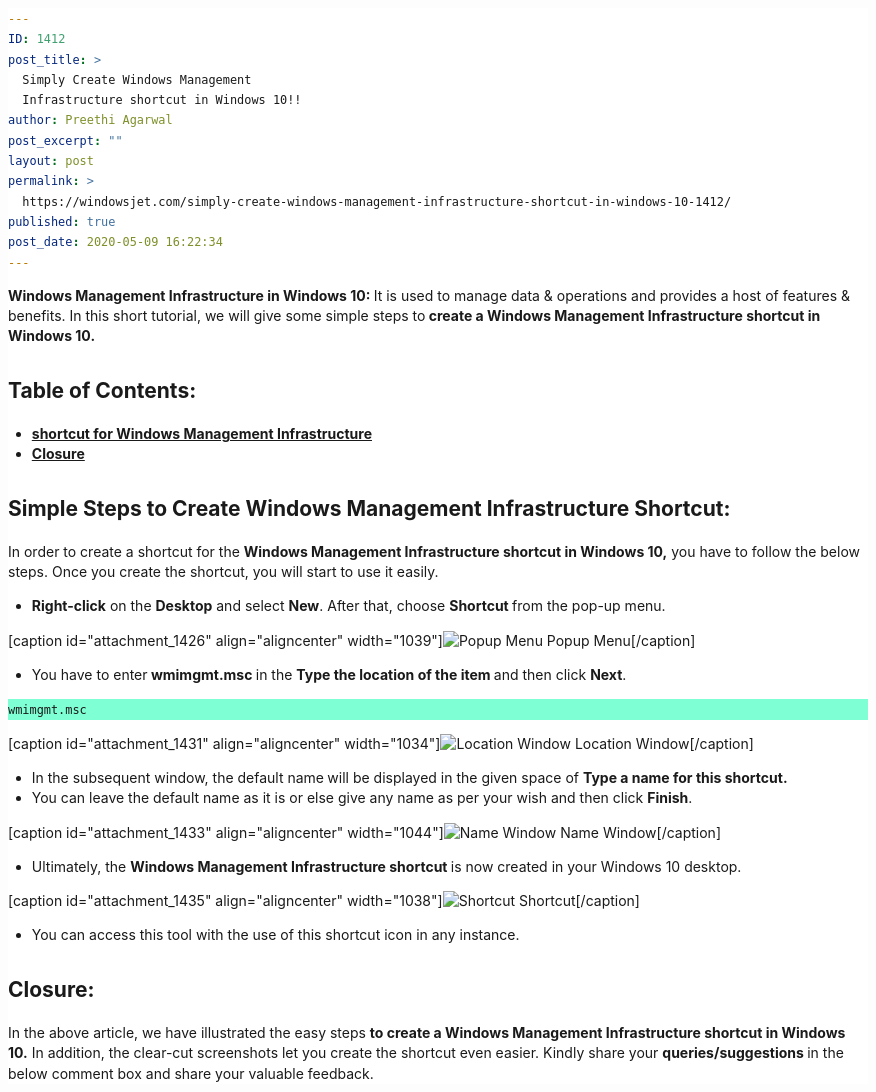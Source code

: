 ```yaml
---
ID: 1412
post_title: >
  Simply Create Windows Management
  Infrastructure shortcut in Windows 10!!
author: Preethi Agarwal
post_excerpt: ""
layout: post
permalink: >
  https://windowsjet.com/simply-create-windows-management-infrastructure-shortcut-in-windows-10-1412/
published: true
post_date: 2020-05-09 16:22:34
---
```

<strong><span class="dropcap dropcap1">W</span>indows Management Infrastructure in Windows 10: </strong>It is used to manage data &amp; operations and provides a host of features &amp; benefits. In this short tutorial, we will give some simple steps to<strong> create a Windows Management Infrastructure shortcut in Windows 10.</strong>
<h2>Table of Contents:</h2>
<ul>
 	<li><a href="#1"><strong>shortcut for Windows Management Infrastructure </strong></a></li>
 	<li><a href="#2"><strong>Closure</strong></a></li>
</ul>
<h2 id="1"><strong>Simple Steps to Create Windows Management Infrastructure Shortcut:</strong></h2>
In order to create a shortcut for the <strong>Windows Management Infrastructure </strong><strong>shortcut in Windows 10,</strong> you have to follow the below steps. Once you create the shortcut, you will start to use it easily.
<ul>
 	<li><strong>Right-click</strong> on the <strong>Desktop</strong> and select <strong>New</strong>. After that, choose <strong>Shortcut </strong>from the pop-up menu.</li>
</ul>
[caption id="attachment_1426" align="aligncenter" width="1039"]<img class="wp-image-1426 size-full" src="https://windowsjet.com/wp-content/uploads/2020/05/Screenshot_1-16.png" alt="Popup Menu" width="1039" height="652" /> Popup Menu[/caption]
<ul>
 	<li>You have to enter<b> <strong>wmimgmt.msc </strong></b>in the <strong>Type the location of the item </strong>and then click <strong>Next</strong>.</li>
</ul>
<p style="background: aquamarine;"><code>wmimgmt.msc</code></p>


[caption id="attachment_1431" align="aligncenter" width="1034"]<img class="wp-image-1431 size-full" src="https://windowsjet.com/wp-content/uploads/2020/05/Screenshot_1-18.png" alt="Location Window" width="1034" height="685" /> Location Window[/caption]
<ul>
 	<li>In the subsequent window, the default name<b> </b>will be displayed in the given space of <strong>Type a name for this shortcut.</strong></li>
 	<li>You can leave the default name as it is or else give any name as per your wish and then click <strong>Finish</strong>.</li>
</ul>
[caption id="attachment_1433" align="aligncenter" width="1044"]<img class="wp-image-1433 size-full" src="https://windowsjet.com/wp-content/uploads/2020/05/Screenshot_2-14.png" alt="Name Window" width="1044" height="663" /> Name Window[/caption]
<ul>
 	<li>Ultimately, the <strong>Windows Management Infrastructure </strong><strong>shortcut </strong>is now created in your Windows 10 desktop.</li>
</ul>
[caption id="attachment_1435" align="aligncenter" width="1038"]<img class="wp-image-1435 size-full" src="https://windowsjet.com/wp-content/uploads/2020/05/Screenshot_3-14.png" alt="Shortcut" width="1038" height="543" /> Shortcut[/caption]
<ul>
 	<li>You can access this tool with the use of this shortcut icon in any instance.</li>
</ul>
<h2 id="2">Closure:</h2>
In the above article, we have illustrated the easy steps <strong>to create a Windows Management Infrastructure shortcut in Windows 10.</strong> In addition, the clear-cut screenshots let you create the shortcut even easier. Kindly share your <strong>queries/suggestions </strong>in the below comment box and share your valuable feedback.
